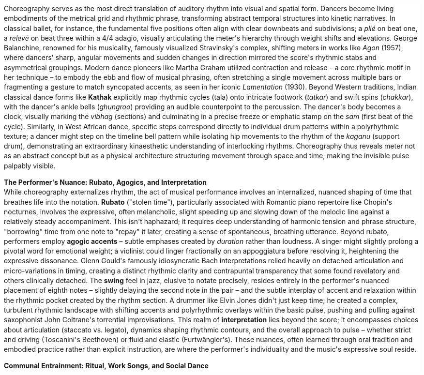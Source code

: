 Choreography serves as the most direct translation of auditory rhythm into visual and spatial form. Dancers become living embodiments of the metrical grid and rhythmic phrase, transforming abstract temporal structures into kinetic narratives. In classical ballet, for instance, the fundamental five positions often align with clear downbeats and subdivisions; a *plié* on beat one, a *relevé* on beat three within a 4/4 adagio, visually articulating the meter's hierarchy through weight shifts and elevations. George Balanchine, renowned for his musicality, famously visualized Stravinsky's complex, shifting meters in works like *Agon* (1957), where dancers' sharp, angular movements and sudden changes in direction mirrored the score's rhythmic stabs and asymmetrical groupings. Modern dance pioneers like Martha Graham utilized contraction and release – a core rhythmic motif in her technique – to embody the ebb and flow of musical phrasing, often stretching a single movement across multiple bars or fragmenting a gesture to match syncopated accents, as seen in her iconic *Lamentation* (1930). Beyond Western traditions, Indian classical dance forms like **Kathak** explicitly map rhythmic cycles (tala) onto intricate footwork (*tatkar*) and swift spins (*chakkar*), with the dancer's ankle bells (*ghungroo*) providing an audible counterpoint to the percussion. The dancer's body becomes a clock, visually marking the *vibhag* (sections) and culminating in a precise freeze or emphatic stamp on the *sam* (first beat of the cycle). Similarly, in West African dance, specific steps correspond directly to individual drum patterns within a polyrhythmic texture; a dancer might step on the timeline bell pattern while isolating hip movements to the rhythm of the *kaganu* (support drum), demonstrating an extraordinary kinaesthetic understanding of interlocking rhythms. Choreography thus reveals meter not as an abstract concept but as a physical architecture structuring movement through space and time, making the invisible pulse palpably visible.

**The Performer's Nuance: Rubato, Agogics, and Interpretation**  
While choreography externalizes rhythm, the act of musical performance involves an internalized, nuanced shaping of time that breathes life into the notation. **Rubato** ("stolen time"), particularly associated with Romantic piano repertoire like Chopin's nocturnes, involves the expressive, often melancholic, slight speeding up and slowing down of the melodic line against a relatively steady accompaniment. This isn't haphazard; it requires deep understanding of harmonic tension and phrase structure, "borrowing" time from one note to "repay" it later, creating a sense of spontaneous, breathing utterance. Beyond rubato, performers employ **agogic accents** – subtle emphases created by *duration* rather than loudness. A singer might slightly prolong a pivotal word for emotional weight; a violinist could linger fractionally on an appoggiatura before resolving it, heightening the expressive dissonance. Glenn Gould's famously idiosyncratic Bach interpretations relied heavily on detached articulation and micro-variations in timing, creating a distinct rhythmic clarity and contrapuntal transparency that some found revelatory and others clinically detached. The **swing** feel in jazz, elusive to notate precisely, resides entirely in the performer's nuanced placement of eighth notes – slightly delaying the second note in the pair – and the subtle interplay of accent and relaxation within the rhythmic pocket created by the rhythm section. A drummer like Elvin Jones didn't just keep time; he created a complex, turbulent rhythmic landscape with shifting accents and polyrhythmic overlays within the basic pulse, pushing and pulling against saxophonist John Coltrane's torrential improvisations. This realm of **interpretation** lies beyond the score; it encompasses choices about articulation (staccato vs. legato), dynamics shaping rhythmic contours, and the overall approach to pulse – whether strict and driving (Toscanini's Beethoven) or fluid and elastic (Furtwängler's). These nuances, often learned through oral tradition and embodied practice rather than explicit instruction, are where the performer's individuality and the music's expressive soul reside.

**Communal Entrainment: Ritual, Work Songs, and Social Dance**  
